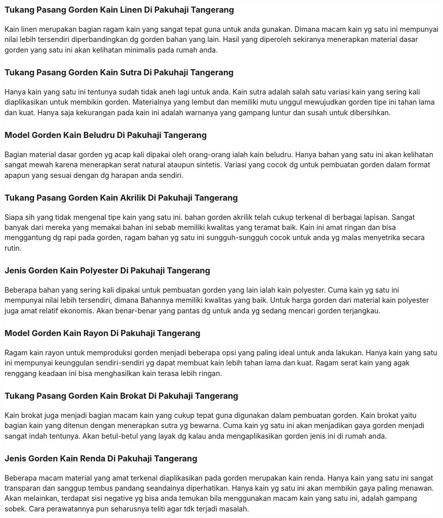 ### Tukang Pasang Gorden Kain Linen Di Pakuhaji Tangerang

Kain linen merupakan bagian ragam kain yang sangat tepat guna untuk anda gunakan. Dimana macam kain yg satu ini mempunyai nilai lebih tersendiri diperbandingkan dg gorden bahan yang lain. Hasil yang diperoleh sekiranya menerapkan material dasar gorden yang satu ini akan kelihatan minimalis pada rumah anda.

### Tukang Pasang Gorden Kain Sutra Di Pakuhaji Tangerang

Hanya kain yang satu ini tentunya sudah tidak aneh lagi untuk anda. Kain sutra adalah salah satu variasi kain yang sering kali diaplikasikan untuk membikin gorden. Materialnya yang lembut dan memiliki mutu unggul mewujudkan gorden tipe ini tahan lama dan kuat. Hanya saja kekurangan pada kain ini adalah warnanya yang gampang luntur dan susah untuk dibersihkan.

### Model Gorden Kain Beludru Di Pakuhaji Tangerang

Bagian material dasar gorden yg acap kali dipakai oleh orang-orang ialah kain beludru. Hanya bahan yang satu ini akan kelihatan sangat mewah karena menerapkan serat natural ataupun sintetis. Variasi yang cocok dg untuk pembuatan gorden dalam format apapun yang sesuai dengan dg harapan anda sendiri.

### Tukang Pasang Gorden Kain Akrilik Di Pakuhaji Tangerang

Siapa sih yang tidak mengenal tipe kain yang satu ini. bahan gorden akrilik telah cukup terkenal di berbagai lapisan. Sangat banyak dari mereka yang memakai bahan ini sebab memiliki kwalitas yang teramat baik. Kain ini amat ringan dan bisa menggantung dg rapi pada gorden, ragam bahan yg satu ini sungguh-sungguh cocok untuk anda yg malas menyetrika secara rutin.

### Jenis Gorden Kain Polyester Di Pakuhaji Tangerang

Beberapa bahan yang sering kali dipakai untuk pembuatan gorden yang lain ialah kain polyester. Cuma kain yg satu ini mempunyai nilai lebih tersendiri, dimana Bahannya memiliki kwalitas yang baik. Untuk harga gorden dari material kain polyester juga amat relatif ekonomis. Akan benar-benar yang pantas dg untuk anda yg sedang mencari gorden terjangkau.

### Model Gorden Kain Rayon Di Pakuhaji Tangerang

Ragam kain rayon untuk memproduksi gorden menjadi beberapa opsi yang paling ideal untuk anda lakukan. Hanya kain yang satu ini mempunyai keunggulan sendiri-sendiri yg dapat membuat kain lebih tahan lama dan kuat. Ragam serat kain yang agak renggang keadaan ini bisa menghasilkan kain terasa lebih ringan.

### Tukang Pasang Gorden Kain Brokat Di Pakuhaji Tangerang

Kain brokat juga menjadi bagian macam kain yang cukup tepat guna digunakan dalam pembuatan gorden. Kain brokat yaitu bagian kain yang ditenun dengan menerapkan sutra yg bewarna. Cuma kain yg satu ini akan menjadikan gaya gorden menjadi sangat indah tentunya. Akan betul-betul yang layak dg kalau anda mengaplikasikan gorden jenis ini di rumah anda.

### Jenis Gorden Kain Renda Di Pakuhaji Tangerang

Beberapa macam material yang amat terkenal diaplikasikan pada gorden merupakan kain renda. Hanya kain yang satu ini sangat transparan dan sanggup tembus pandang seandainya diperhatikan. Hanya kain yg satu ini akan membikin gaya paling menawan. Akan melainkan, terdapat sisi negative yg bisa anda temukan bila menggunakan macam kain yang satu ini, adalah gampang sobek. Cara perawatannya pun seharusnya teliti agar tdk terjadi masalah.
